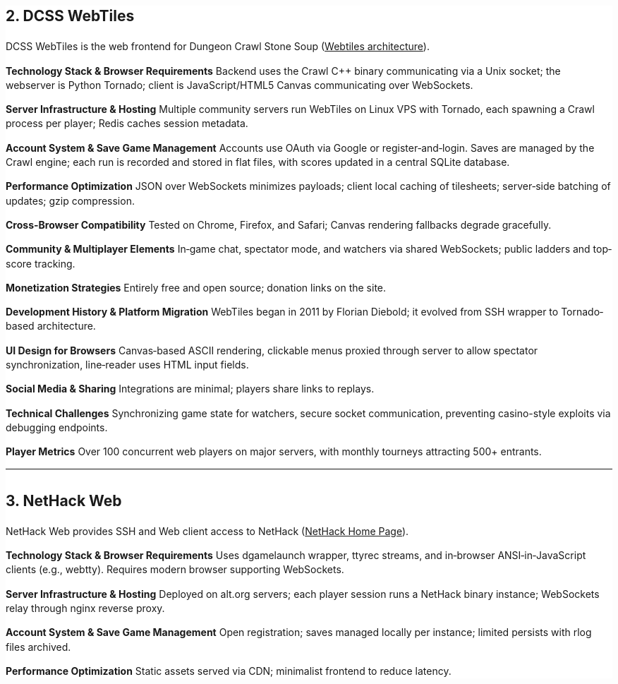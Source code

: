 
## 2. DCSS WebTiles  
DCSS WebTiles is the web frontend for Dungeon Crawl Stone Soup ([Webtiles architecture](https://crawl.develz.org/wordpress/webtiles-architecture)).

**Technology Stack & Browser Requirements**  Backend uses the Crawl C++ binary communicating via a Unix socket; the webserver is Python Tornado; client is JavaScript/HTML5 Canvas communicating over WebSockets.

**Server Infrastructure & Hosting**  Multiple community servers run WebTiles on Linux VPS with Tornado, each spawning a Crawl process per player; Redis caches session metadata.

**Account System & Save Game Management**  Accounts use OAuth via Google or register‐and‐login. Saves are managed by the Crawl engine; each run is recorded and stored in flat files, with scores updated in a central SQLite database.

**Performance Optimization**  JSON over WebSockets minimizes payloads; client local caching of tilesheets; server‐side batching of updates; gzip compression.

**Cross-Browser Compatibility**  Tested on Chrome, Firefox, and Safari; Canvas rendering fallbacks degrade gracefully.

**Community & Multiplayer Elements**  In‐game chat, spectator mode, and watchers via shared WebSockets; public ladders and top‐score tracking.

**Monetization Strategies**  Entirely free and open source; donation links on the site.

**Development History & Platform Migration**  WebTiles began in 2011 by Florian Diebold; it evolved from SSH wrapper to Tornado‐based architecture.

**UI Design for Browsers**  Canvas‐based ASCII rendering, clickable menus proxied through server to allow spectator synchronization, line‐reader uses HTML input fields.

**Social Media & Sharing**  Integrations are minimal; players share links to replays.

**Technical Challenges**  Synchronizing game state for watchers, secure socket communication, preventing casino-style exploits via debugging endpoints.

**Player Metrics**  Over 100 concurrent web players on major servers, with monthly tourneys attracting 500+ entrants.

---

## 3. NetHack Web

NetHack Web provides SSH and Web client access to NetHack ([NetHack Home Page](https://www.nethack.org)).

**Technology Stack & Browser Requirements**  Uses dgamelaunch wrapper, ttyrec streams, and in‐browser ANSI‐in‐JavaScript clients (e.g., webtty). Requires modern browser supporting WebSockets.

**Server Infrastructure & Hosting**  Deployed on alt.org servers; each player session runs a NetHack binary instance; WebSockets relay through nginx reverse proxy.

**Account System & Save Game Management**  Open registration; saves managed locally per instance; limited persists with rlog files archived.

**Performance Optimization**  Static assets served via CDN; minimalist frontend to reduce latency.
